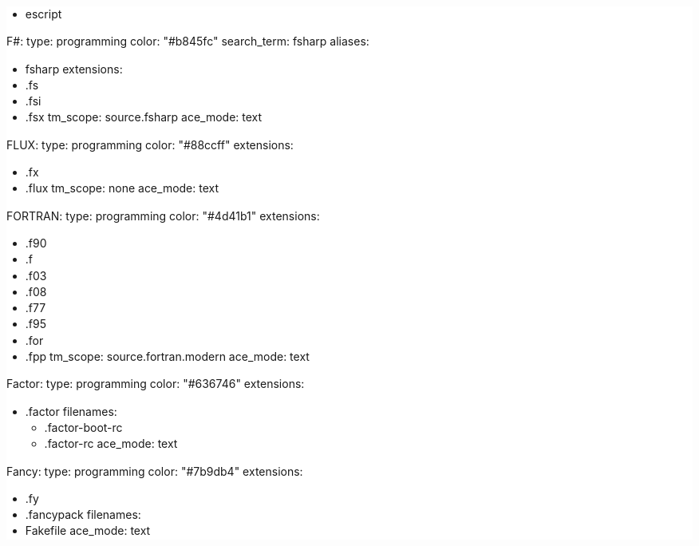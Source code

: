   - escript

F#:
  type: programming
  color: "#b845fc"
  search_term: fsharp
  aliases:
  - fsharp
  extensions:
  - .fs
  - .fsi
  - .fsx
  tm_scope: source.fsharp
  ace_mode: text

FLUX:
  type: programming
  color: "#88ccff"
  extensions:
  - .fx
  - .flux
  tm_scope: none
  ace_mode: text

FORTRAN:
  type: programming
  color: "#4d41b1"
  extensions:
  - .f90
  - .f
  - .f03
  - .f08
  - .f77
  - .f95
  - .for
  - .fpp
  tm_scope: source.fortran.modern
  ace_mode: text

Factor:
  type: programming
  color: "#636746"
  extensions:
  - .factor
  filenames:
    - .factor-boot-rc
    - .factor-rc
  ace_mode: text

Fancy:
  type: programming
  color: "#7b9db4"
  extensions:
  - .fy
  - .fancypack
  filenames:
  - Fakefile
  ace_mode: text

